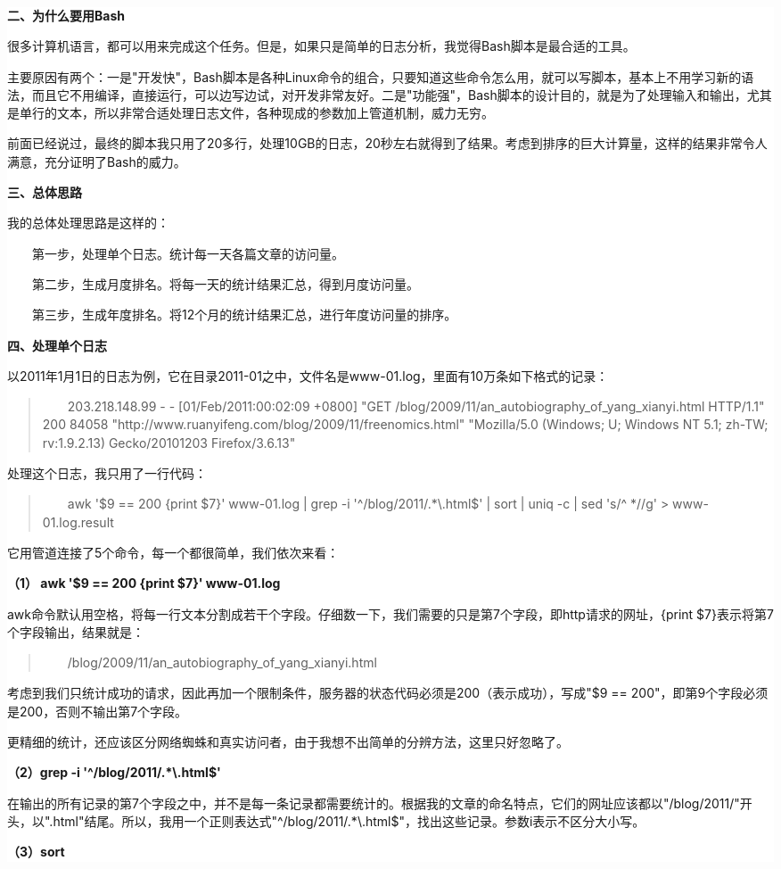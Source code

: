 </blockquote>

<p><strong>二、为什么要用Bash</strong></p>

<p>很多计算机语言，都可以用来完成这个任务。但是，如果只是简单的日志分析，我觉得Bash脚本是最合适的工具。</p>

<p>主要原因有两个：一是"开发快"，Bash脚本是各种Linux命令的组合，只要知道这些命令怎么用，就可以写脚本，基本上不用学习新的语法，而且它不用编译，直接运行，可以边写边试，对开发非常友好。二是"功能强"，Bash脚本的设计目的，就是为了处理输入和输出，尤其是单行的文本，所以非常合适处理日志文件，各种现成的参数加上管道机制，威力无穷。</p>

<p>前面已经说过，最终的脚本我只用了20多行，处理10GB的日志，20秒左右就得到了结果。考虑到排序的巨大计算量，这样的结果非常令人满意，充分证明了Bash的威力。</p>

<p><strong>三、总体思路</strong></p>

<p>我的总体处理思路是这样的：</p>

<p>　　第一步，处理单个日志。统计每一天各篇文章的访问量。</p>

<p>　　第二步，生成月度排名。将每一天的统计结果汇总，得到月度访问量。</p>

<p>　　第三步，生成年度排名。将12个月的统计结果汇总，进行年度访问量的排序。</p>

<p><strong>四、处理单个日志</strong></p>

<p>以2011年1月1日的日志为例，它在目录2011-01之中，文件名是www-01.log，里面有10万条如下格式的记录：</p>

<blockquote>

<p>　　203.218.148.99 - - [01/Feb/2011:00:02:09 +0800] "GET /blog/2009/11/an_autobiography_of_yang_xianyi.html HTTP/1.1" 200 84058 "http://www.ruanyifeng.com/blog/2009/11/freenomics.html" "Mozilla/5.0 (Windows; U; Windows NT 5.1; zh-TW; rv:1.9.2.13) Gecko/20101203 Firefox/3.6.13"</p>

</blockquote>

<p>处理这个日志，我只用了一行代码：</p>

<blockquote>

<p>　　awk &#39;$9 == 200 {print $7}&#39; www-01.log | grep -i &#39;^/blog/2011/.*\.html$&#39; | sort | uniq -c | sed &#39;s/^ *//g&#39; &gt; www-01.log.result</p>

</blockquote>

<p>它用管道连接了5个命令，每一个都很简单，我们依次来看：</p>

<p><strong>（1） awk '$9 == 200 {print $7}' www-01.log</strong></p>

<p>awk命令默认用空格，将每一行文本分割成若干个字段。仔细数一下，我们需要的只是第7个字段，即http请求的网址，{print $7}表示将第7个字段输出，结果就是：</p>

<blockquote>

<p>　　/blog/2009/11/an_autobiography_of_yang_xianyi.html</p>

</blockquote>

<p>考虑到我们只统计成功的请求，因此再加一个限制条件，服务器的状态代码必须是200（表示成功），写成"$9 == 200"，即第9个字段必须是200，否则不输出第7个字段。</p>

<p>更精细的统计，还应该区分网络蜘蛛和真实访问者，由于我想不出简单的分辨方法，这里只好忽略了。</p>

<p><strong>（2）grep -i '^/blog/2011/.*\.html$'</strong></p>

<p>在输出的所有记录的第7个字段之中，并不是每一条记录都需要统计的。根据我的文章的命名特点，它们的网址应该都以"/blog/2011/"开头，以".html"结尾。所以，我用一个正则表达式"^/blog/2011/.*\.html$"，找出这些记录。参数i表示不区分大小写。</p>

<p><strong>（3）sort</strong></p>
